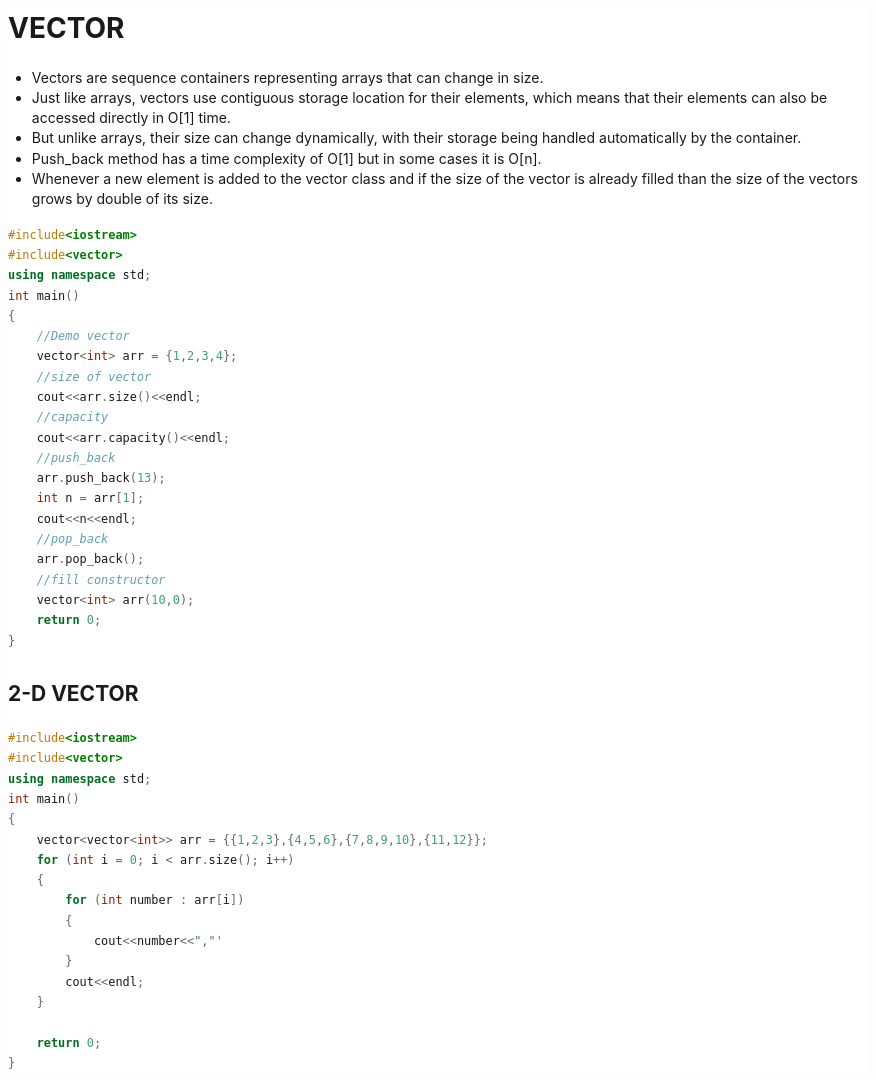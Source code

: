 # VECTOR

* Vectors are sequence containers representing arrays that can change in size.
* Just like arrays, vectors use contiguous storage location for their elements, which means that their elements can also be accessed directly in O[1] time.
* But unlike arrays, their size can change dynamically, with their storage being handled automatically by the container.
* Push_back method has a time complexity of O[1] but in some cases it is O[n].
* Whenever a new element is added to the vector class and if the size of the vector is already filled than the size of the vectors grows by double of its size.

```C++
#include<iostream>
#include<vector>
using namespace std;
int main()
{
    //Demo vector
    vector<int> arr = {1,2,3,4};
    //size of vector
    cout<<arr.size()<<endl; 
    //capacity
    cout<<arr.capacity()<<endl;
    //push_back
    arr.push_back(13);
    int n = arr[1];
    cout<<n<<endl;
    //pop_back
    arr.pop_back();
    //fill constructor
    vector<int> arr(10,0);
    return 0;
}
```

## 2-D VECTOR

```C++
#include<iostream>
#include<vector>
using namespace std;
int main()
{
    vector<vector<int>> arr = {{1,2,3},{4,5,6},{7,8,9,10},{11,12}};
    for (int i = 0; i < arr.size(); i++)
    {
        for (int number : arr[i])
        {
            cout<<number<<","'
        }
        cout<<endl;
    }
    
    return 0;
}
```
